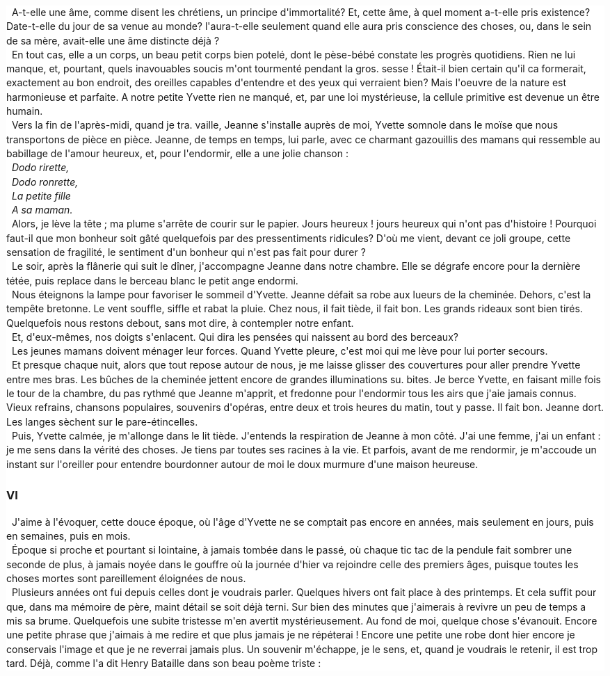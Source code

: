 &nbsp;&nbsp;A-t-elle une âme, comme disent les chrétiens, un principe d'immortalité? Et, cette âme, à quel moment a-t-elle pris existence? Date-t-elle du jour de sa venue au monde? l'aura-t-elle seulement quand elle aura pris conscience des choses, ou, dans le sein de sa mère, avait-elle une âme distincte déjà ?  
&nbsp;&nbsp;En tout cas, elle a un corps, un beau petit corps bien potelé, dont le pèse-bébé constate les progrès quotidiens. Rien ne lui manque, et, pourtant, quels inavouables soucis m'ont tourmenté pendant la gros. sesse ! Était-il bien certain qu'il ca formerait, exactement au bon endroit, des oreilles capables d'entendre et des yeux qui verraient bien? Mais l'oeuvre de la nature est harmonieuse et parfaite. A notre petite Yvette rien ne manqué, et, par une loi mystérieuse, la cellule primitive est devenue un être humain.  
&nbsp;&nbsp;Vers la fin de l'après-midi, quand je tra. vaille, Jeanne s'installe auprès de moi, Yvette somnole dans le moïse que nous transportons de pièce en pièce. Jeanne, de temps en temps, lui parle, avec ce charmant gazouillis des mamans qui ressemble au babillage de l'amour heureux, et, pour l'endormir, elle a une jolie chanson :  
&nbsp;&nbsp;_Dodo rirette,_  
&nbsp;&nbsp;_Dodo ronrette,_  
&nbsp;&nbsp;_La petite fille_  
&nbsp;&nbsp;_A sa maman._  
&nbsp;&nbsp;Alors, je lève la tête ; ma plume s'arrête de courir sur le papier. Jours heureux ! jours heureux qui n'ont pas d'histoire ! Pourquoi faut-il que mon bonheur soit gâté quelquefois par des pressentiments ridicules? D'où me vient, devant ce joli groupe, cette sensation de fragilité, le sentiment d'un bonheur qui n'est pas fait pour durer ?  
&nbsp;&nbsp;Le soir, après la flânerie qui suit le dîner, j'accompagne Jeanne dans notre chambre. Elle se dégrafe encore pour la dernière tétée, puis replace dans le berceau blanc le petit ange endormi.  
&nbsp;&nbsp;Nous éteignons la lampe pour favoriser le sommeil d'Yvette. Jeanne défait sa robe aux lueurs de la cheminée. Dehors, c'est la tempête bretonne. Le vent souffle, siffle et rabat la pluie. Chez nous, il fait tiède, il fait bon. Les grands rideaux sont bien tirés. Quelquefois nous restons debout, sans mot dire, à contempler notre enfant.  
&nbsp;&nbsp;Et, d'eux-mêmes, nos doigts s'enlacent. Qui dira les pensées qui naissent au bord des berceaux?  
&nbsp;&nbsp;Les jeunes mamans doivent ménager leur forces. Quand Yvette pleure, c'est moi qui me lève pour lui porter secours.  
&nbsp;&nbsp;Et presque chaque nuit, alors que tout repose autour de nous, je me laisse glisser des couvertures pour aller prendre Yvette entre mes bras. Les bûches de la cheminée jettent encore de grandes illuminations su. bites. Je berce Yvette, en faisant mille fois le tour de la chambre, du pas rythmé que Jeanne m'apprit, et fredonne pour l'endormir tous les airs que j'aie jamais connus. Vieux refrains, chansons populaires, souvenirs d'opéras, entre deux et trois heures du matin, tout y passe. Il fait bon. Jeanne dort. Les langes sèchent sur le pare-étincelles.  
&nbsp;&nbsp;Puis, Yvette calmée, je m'allonge dans le lit tiède. J'entends la respiration de Jeanne à mon côté. J'ai une femme, j'ai un enfant : je me sens dans la vérité des choses. Je tiens par toutes ses racines à la vie. Et parfois, avant de me rendormir, je m'accoude un instant sur l'oreiller pour entendre bourdonner autour de moi le doux murmure d'une maison heureuse.  




### VI

&nbsp;&nbsp;J'aime à l'évoquer, cette douce époque, où l'âge d'Yvette ne se comptait pas encore en années, mais seulement en jours, puis en semaines, puis en mois.  
&nbsp;&nbsp;Époque si proche et pourtant si lointaine, à jamais tombée dans le passé, où chaque tic tac de la pendule fait sombrer une seconde de plus, à jamais noyée dans le gouffre où la journée d'hier va rejoindre celle des premiers âges, puisque toutes les choses mortes sont pareillement éloignées de nous.  
&nbsp;&nbsp;Plusieurs années ont fui depuis celles dont je voudrais parler. Quelques hivers ont fait place à des printemps. Et cela suffit pour que, dans ma mémoire de père, maint détail se soit déjà terni. Sur bien des minutes que j'aimerais à revivre un peu de temps a mis sa brume. Quelquefois une subite tristesse m'en avertit mystérieusement. Au fond de moi, quelque chose s'évanouit. Encore une petite phrase que j'aimais à me redire et que plus jamais je ne répéterai ! Encore une petite une robe dont hier encore je conservais l'image et que je ne reverrai jamais plus. Un souvenir m'échappe, je le sens, et, quand je voudrais le retenir, il est trop tard. Déjà, comme l'a dit Henry Bataille dans son beau poème triste :  
